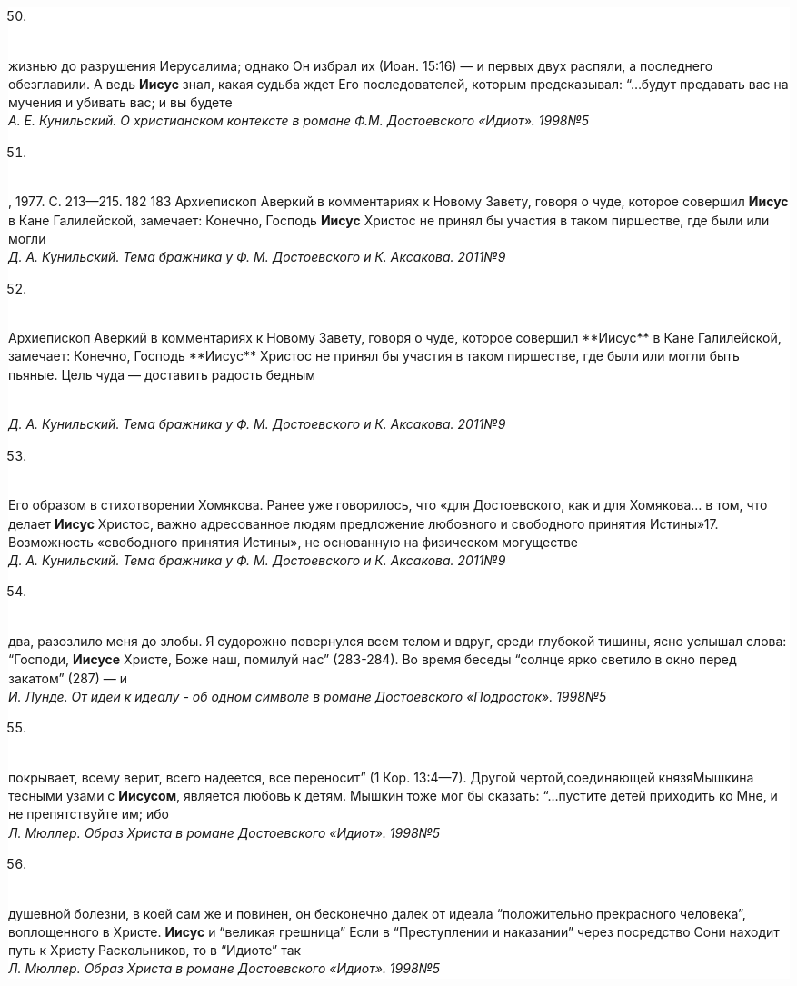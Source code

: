 50.
<br>жизнью до разрушения
  Иерусалима; однако Он избрал их (Иоан. 15:16) — и первых двух распяли, а
  последнего обезглавили. А ведь **Иисус** знал, какая судьба ждет Его
  последователей, которым предсказывал: “…будут предавать вас на мучения и
  убивать вас; и вы будете 
<br> *А. Е. Кунильский. О христианском контексте в романе Ф.М. Достоевского «Идиот». 1998№5* 

51.
<br>, 1977. С. 213—215.
    182
    183
  Архиепископ Аверкий в комментариях к Новому Завету, говоря о чуде,
  которое совершил **Иисус** в Кане Галилейской, замечает:
    Конечно, Господь **Иисус** Христос не принял бы участия в таком пиршестве,
    где были или могли
<br> *Д. А. Кунильский. Тема бражника у Ф. М. Достоевского и К. Аксакова. 2011№9* 

52.
<br>
  Архиепископ Аверкий в комментариях к Новому Завету, говоря о чуде,
  которое совершил **Иисус** в Кане Галилейской, замечает:
    Конечно, Господь **Иисус** Христос не принял бы участия в таком пиршестве,
    где были или могли быть пьяные. Цель чуда — доставить радость бедным
  
<br> *Д. А. Кунильский. Тема бражника у Ф. М. Достоевского и К. Аксакова. 2011№9* 

53.
<br> Его образом в стихотворении Хомякова. Ранее уже
  говорилось, что «для Достоевского, как и для Хомякова… в том, что делает
  **Иисус** Христос, важно адресованное людям предложение любовного и
  свободного принятия Истины»17. Возможность «свободного принятия Истины»,
  не основанную на физическом могуществе
<br> *Д. А. Кунильский. Тема бражника у Ф. М. Достоевского и К. Аксакова. 2011№9* 

54.
<br>два, разозлило меня до злобы. Я судорожно
    повернулся всем телом и вдруг, среди глубокой тишины, ясно услышал
    слова: “Господи, **Иисусе** Христе, Боже наш, помилуй нас” (283-284).
  Во время беседы “солнце ярко светило в окно перед закатом” (287) — и
<br> *И. Лунде. От идеи к идеалу - об одном символе в романе Достоевского «Подросток». 1998№5* 

55.
<br>покрывает, всему верит,
  всего надеется, все переносит” (1 Кор. 13:4—7).
  Другой чертой,соединяющей князяМышкина тесными узами с **Иисусом**, является
  любовь к детям. Мышкин тоже мог бы сказать: “…пустите детей приходить ко
  Мне, и не препятствуйте им; ибо 
<br> *Л. Мюллер. Образ Христа в романе Достоевского «Идиот». 1998№5* 

56.
<br> душевной болезни, в коей сам же и
  повинен, он бесконечно далек от идеала “положительно прекрасного
  человека”, воплощенного в Христе.
  **Иисус** и “великая грешница”
  Если в “Преступлении и наказании” через посредство Сони находит путь к
  Христу Раскольников, то в “Идиоте” так
<br> *Л. Мюллер. Образ Христа в романе Достоевского «Идиот». 1998№5* 

